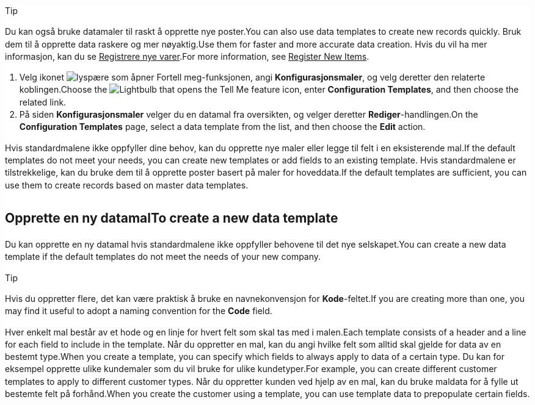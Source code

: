 > [!TIP]  
> <span data-ttu-id="1ca5b-124">Du kan også bruke datamaler til raskt å opprette nye poster.</span><span class="sxs-lookup"><span data-stu-id="1ca5b-124">You can also use data templates to create new records quickly.</span></span> <span data-ttu-id="1ca5b-125">Bruk dem til å opprette data raskere og mer nøyaktig.</span><span class="sxs-lookup"><span data-stu-id="1ca5b-125">Use them for faster and more accurate data creation.</span></span> <span data-ttu-id="1ca5b-126">Hvis du vil ha mer informasjon, kan du se [Registrere nye varer](inventory-how-register-new-items.md).</span><span class="sxs-lookup"><span data-stu-id="1ca5b-126">For more information, see [Register New Items](inventory-how-register-new-items.md).</span></span>

1. <span data-ttu-id="1ca5b-127">Velg ikonet ![lyspære som åpner Fortell meg-funksjonen](media/ui-search/search_small.png "Fortell hva du vil gjøre"), angi **Konfigurasjonsmaler**, og velg deretter den relaterte koblingen.</span><span class="sxs-lookup"><span data-stu-id="1ca5b-127">Choose the ![Lightbulb that opens the Tell Me feature](media/ui-search/search_small.png "Tell me what you want to do") icon, enter **Configuration Templates**, and then choose the related link.</span></span>  
2. <span data-ttu-id="1ca5b-128">På siden **Konfigurasjonsmaler** velger du en datamal fra oversikten, og velger deretter **Rediger**-handlingen.</span><span class="sxs-lookup"><span data-stu-id="1ca5b-128">On the **Configuration Templates** page, select a data template from the list, and then choose the **Edit** action.</span></span>  

<span data-ttu-id="1ca5b-129">Hvis standardmalene ikke oppfyller dine behov, kan du opprette nye maler eller legge til felt i en eksisterende mal.</span><span class="sxs-lookup"><span data-stu-id="1ca5b-129">If the default templates do not meet your needs, you can create new templates or add fields to an existing template.</span></span> <span data-ttu-id="1ca5b-130">Hvis standardmalene er tilstrekkelige, kan du bruke dem til å opprette poster basert på maler for hoveddata.</span><span class="sxs-lookup"><span data-stu-id="1ca5b-130">If the default templates are sufficient, you can use them to create records based on master data templates.</span></span>

## <a name="to-create-a-new-data-template"></a><span data-ttu-id="1ca5b-131">Opprette en ny datamal</span><span class="sxs-lookup"><span data-stu-id="1ca5b-131">To create a new data template</span></span>

<span data-ttu-id="1ca5b-132">Du kan opprette en ny datamal hvis standardmalene ikke oppfyller behovene til det nye selskapet.</span><span class="sxs-lookup"><span data-stu-id="1ca5b-132">You can create a new data template if the default templates do not meet the needs of your new company.</span></span>  

> [!TIP]
> <span data-ttu-id="1ca5b-133">Hvis du oppretter flere, det kan være praktisk å bruke en navnekonvensjon for **Kode**-feltet.</span><span class="sxs-lookup"><span data-stu-id="1ca5b-133">If you are creating more than one, you may find it useful to adopt a naming convention for the **Code** field.</span></span>

<span data-ttu-id="1ca5b-134">Hver enkelt mal består av et hode og en linje for hvert felt som skal tas med i malen.</span><span class="sxs-lookup"><span data-stu-id="1ca5b-134">Each template consists of a header and a line for each field to include in the template.</span></span> <span data-ttu-id="1ca5b-135">Når du oppretter en mal, kan du angi hvilke felt som alltid skal gjelde for data av en bestemt type.</span><span class="sxs-lookup"><span data-stu-id="1ca5b-135">When you create a template, you can specify which fields to always apply to data of a certain type.</span></span> <span data-ttu-id="1ca5b-136">Du kan for eksempel opprette ulike kundemaler som du vil bruke for ulike kundetyper.</span><span class="sxs-lookup"><span data-stu-id="1ca5b-136">For example, you can create different customer templates to apply to different customer types.</span></span> <span data-ttu-id="1ca5b-137">Når du oppretter kunden ved hjelp av en mal, kan du bruke maldata for å fylle ut bestemte felt på forhånd.</span><span class="sxs-lookup"><span data-stu-id="1ca5b-137">When you create the customer using a template, you can use template data to prepopulate certain fields.</span></span>
